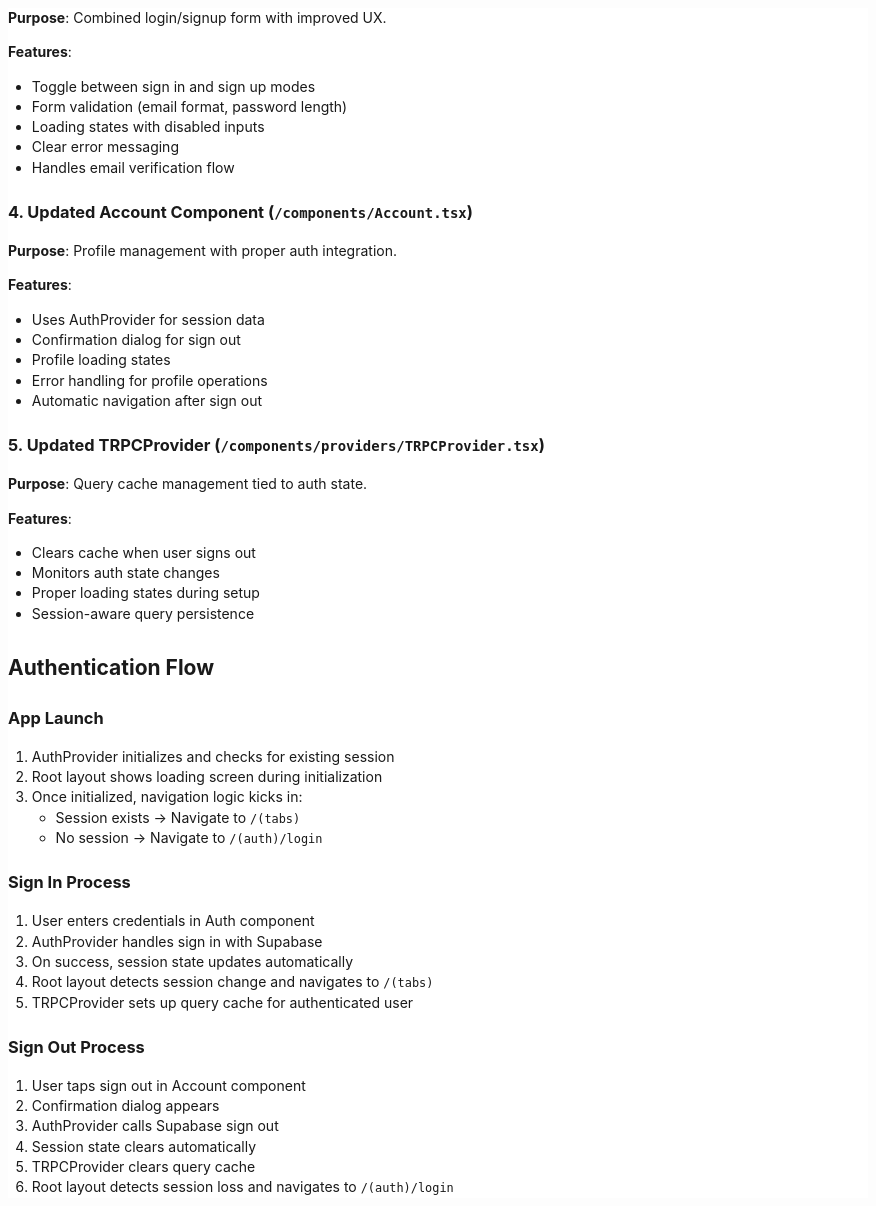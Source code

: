**Purpose**: Combined login/signup form with improved UX.

**Features**:
- Toggle between sign in and sign up modes
- Form validation (email format, password length)
- Loading states with disabled inputs
- Clear error messaging
- Handles email verification flow

### 4. Updated Account Component (`/components/Account.tsx`)

**Purpose**: Profile management with proper auth integration.

**Features**:
- Uses AuthProvider for session data
- Confirmation dialog for sign out
- Profile loading states
- Error handling for profile operations
- Automatic navigation after sign out

### 5. Updated TRPCProvider (`/components/providers/TRPCProvider.tsx`)

**Purpose**: Query cache management tied to auth state.

**Features**:
- Clears cache when user signs out
- Monitors auth state changes
- Proper loading states during setup
- Session-aware query persistence

## Authentication Flow

### App Launch
1. AuthProvider initializes and checks for existing session
2. Root layout shows loading screen during initialization
3. Once initialized, navigation logic kicks in:
   - Session exists → Navigate to `/(tabs)`
   - No session → Navigate to `/(auth)/login`

### Sign In Process
1. User enters credentials in Auth component
2. AuthProvider handles sign in with Supabase
3. On success, session state updates automatically
4. Root layout detects session change and navigates to `/(tabs)`
5. TRPCProvider sets up query cache for authenticated user

### Sign Out Process
1. User taps sign out in Account component
2. Confirmation dialog appears
3. AuthProvider calls Supabase sign out
4. Session state clears automatically
5. TRPCProvider clears query cache
6. Root layout detects session loss and navigates to `/(auth)/login`
